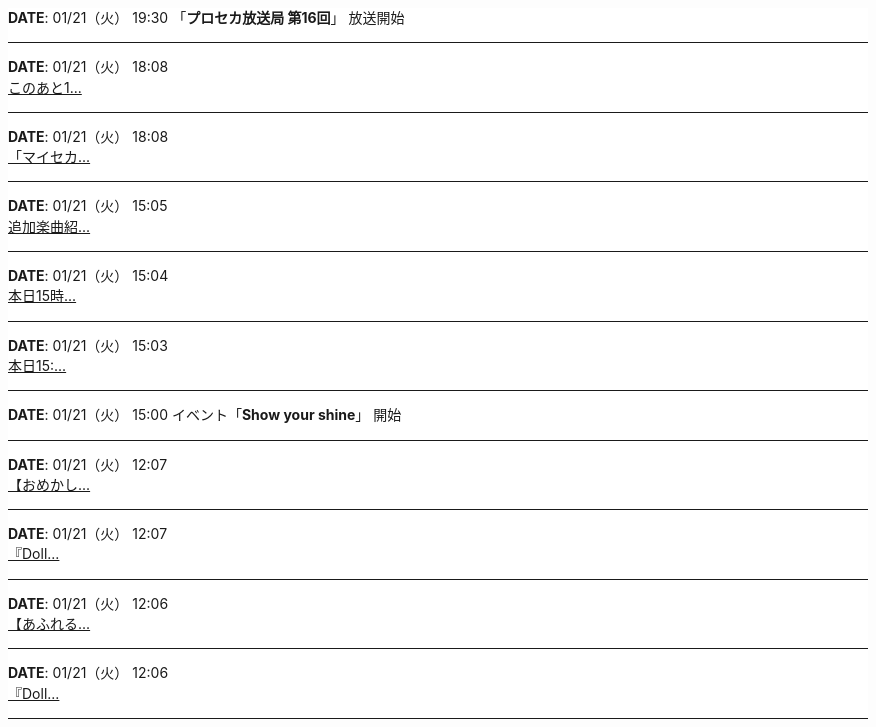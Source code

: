 **DATE**: 01/21（火） 19:30 「**プロセカ放送局 第16回**」 放送開始

---

**DATE**: 01/21（火） 18:08
<br>
[このあと1...](https://twitter.com/pj_sekai/status/1881629930808840535)

---

**DATE**: 01/21（火） 18:08
<br>
[「マイセカ...](https://twitter.com/pj_sekai/status/1881629892766535859)

---

**DATE**: 01/21（火） 15:05
<br>
[追加楽曲紹...](https://twitter.com/pj_sekai/status/1881583787529871523)

---

**DATE**: 01/21（火） 15:04
<br>
[本日15時...](https://twitter.com/pj_sekai/status/1881583697201385582)

---

**DATE**: 01/21（火） 15:03
<br>
[本日15:...](https://twitter.com/pj_sekai/status/1881583371597578610)

---

**DATE**: 01/21（火） 15:00 イベント「**Show your shine**」 開始

---

**DATE**: 01/21（火） 12:07
<br>
[【おめかし...](https://twitter.com/pj_sekai/status/1881538981927747865)

---

**DATE**: 01/21（火） 12:07
<br>
[『Doll...](https://twitter.com/pj_sekai/status/1881538979562192896)

---

**DATE**: 01/21（火） 12:06
<br>
[【あふれる...](https://twitter.com/pj_sekai/status/1881538806249300148)

---

**DATE**: 01/21（火） 12:06
<br>
[『Doll...](https://twitter.com/pj_sekai/status/1881538803128840292)

---